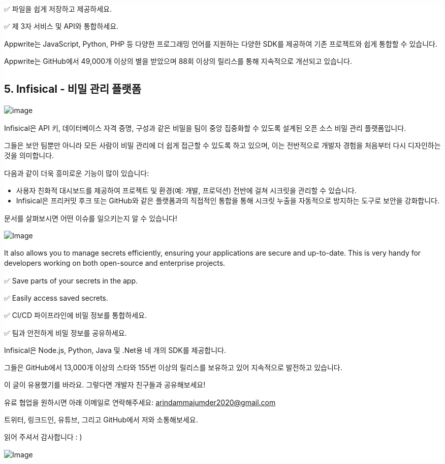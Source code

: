 ✅ 파일을 쉽게 저장하고 제공하세요.

✅ 제 3자 서비스 및 API와 통합하세요.

Appwrite는 JavaScript, Python, PHP 등 다양한 프로그래밍 언어를 지원하는 다양한 SDK를 제공하여 기존 프로젝트와 쉽게 통합할 수 있습니다.

Appwrite는 GitHub에서 49,000개 이상의 별을 받았으며 88회 이상의 릴리스를 통해 지속적으로 개선되고 있습니다.

<div class="content-ad"></div>

## 5. Infisical - 비밀 관리 플랫폼

![image](/assets/img/2024-07-25-5ToolsEveryDeveloperMustUsein2024_8.png)

Infisical은 API 키, 데이터베이스 자격 증명, 구성과 같은 비밀을 팀이 중앙 집중화할 수 있도록 설계된 오픈 소스 비밀 관리 플랫폼입니다.

그들은 보안 팀뿐만 아니라 모든 사람이 비밀 관리에 더 쉽게 접근할 수 있도록 하고 있으며, 이는 전반적으로 개발자 경험을 처음부터 다시 디자인하는 것을 의미합니다.

<div class="content-ad"></div>

다음과 같이 더욱 흥미로운 기능이 많이 있습니다:

- 사용자 친화적 대시보드를 제공하여 프로젝트 및 환경(예: 개발, 프로덕션) 전반에 걸쳐 시크릿을 관리할 수 있습니다.
- Infisical은 프리커밋 후크 또는 GitHub와 같은 플랫폼과의 직접적인 통합을 통해 시크릿 누출을 자동적으로 방지하는 도구로 보안을 강화합니다.

문서를 살펴보시면 어떤 이슈를 일으키는지 알 수 있습니다!

<div class="content-ad"></div>


![Image](/assets/img/2024-07-25-5ToolsEveryDeveloperMustUsein2024_9.png)

It also allows you to manage secrets efficiently, ensuring your applications are secure and up-to-date. This is very handy for developers working on both open-source and enterprise projects.

✅ Save parts of your secrets in the app.

✅ Easily access saved secrets.


<div class="content-ad"></div>

✅ CI/CD 파이프라인에 비밀 정보를 통합하세요.

✅ 팀과 안전하게 비밀 정보를 공유하세요.

Infisical은 Node.js, Python, Java 및 .Net용 네 개의 SDK를 제공합니다.

그들은 GitHub에서 13,000개 이상의 스타와 155번 이상의 릴리스를 보유하고 있어 지속적으로 발전하고 있습니다.

<div class="content-ad"></div>

이 글이 유용했기를 바라요. 그렇다면 개발자 친구들과 공유해보세요!

유료 협업을 원하시면 아래 이메일로 연락해주세요: arindammajumder2020@gmail.com

트위터, 링크드인, 유튜브, 그리고 GitHub에서 저와 소통해보세요.

읽어 주셔서 감사합니다 : )

<div class="content-ad"></div>


![Image](/assets/img/2024-07-25-5ToolsEveryDeveloperMustUsein2024_10.png)
